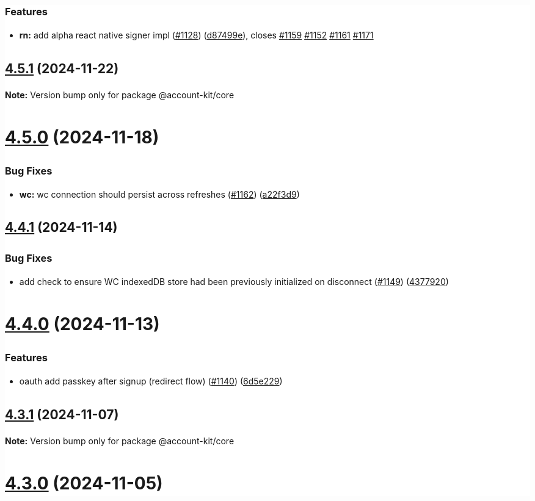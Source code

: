 ### Features

- **rn:** add alpha react native signer impl ([#1128](https://github.com/alchemyplatform/aa-sdk/issues/1128)) ([d87499e](https://github.com/alchemyplatform/aa-sdk/commit/d87499ee609e427def7abb6b02d565292d85c3cd)), closes [#1159](https://github.com/alchemyplatform/aa-sdk/issues/1159) [#1152](https://github.com/alchemyplatform/aa-sdk/issues/1152) [#1161](https://github.com/alchemyplatform/aa-sdk/issues/1161) [#1171](https://github.com/alchemyplatform/aa-sdk/issues/1171)

## [4.5.1](https://github.com/alchemyplatform/aa-sdk/compare/v4.5.0...v4.5.1) (2024-11-22)

**Note:** Version bump only for package @account-kit/core

# [4.5.0](https://github.com/alchemyplatform/aa-sdk/compare/v4.4.1...v4.5.0) (2024-11-18)

### Bug Fixes

- **wc:** wc connection should persist across refreshes ([#1162](https://github.com/alchemyplatform/aa-sdk/issues/1162)) ([a22f3d9](https://github.com/alchemyplatform/aa-sdk/commit/a22f3d92e5daaee46c6da7fe6a51488ea70f334f))

## [4.4.1](https://github.com/alchemyplatform/aa-sdk/compare/v4.4.0...v4.4.1) (2024-11-14)

### Bug Fixes

- add check to ensure WC indexedDB store had been previously initialized on disconnect ([#1149](https://github.com/alchemyplatform/aa-sdk/issues/1149)) ([4377920](https://github.com/alchemyplatform/aa-sdk/commit/43779201f64e559e47e3f4e0f97670a13d520edf))

# [4.4.0](https://github.com/alchemyplatform/aa-sdk/compare/v4.3.1...v4.4.0) (2024-11-13)

### Features

- oauth add passkey after signup (redirect flow) ([#1140](https://github.com/alchemyplatform/aa-sdk/issues/1140)) ([6d5e229](https://github.com/alchemyplatform/aa-sdk/commit/6d5e229e24402344b214df9689ca18d8f5954922))

## [4.3.1](https://github.com/alchemyplatform/aa-sdk/compare/v4.3.0...v4.3.1) (2024-11-07)

**Note:** Version bump only for package @account-kit/core

# [4.3.0](https://github.com/alchemyplatform/aa-sdk/compare/v4.2.0...v4.3.0) (2024-11-05)
